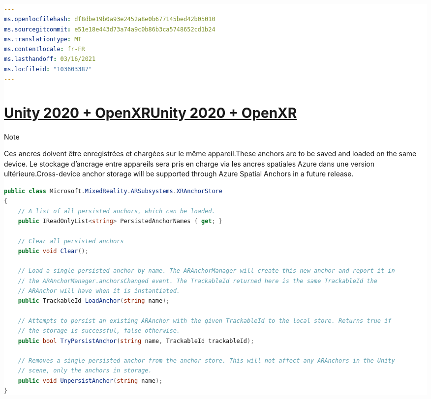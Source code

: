 ```yaml
---
ms.openlocfilehash: df8dbe19b0a93e2452a8e0b677145bed42b05010
ms.sourcegitcommit: e51e18e443d73a74a9c0b86b3ca5748652cd1b24
ms.translationtype: MT
ms.contentlocale: fr-FR
ms.lasthandoff: 03/16/2021
ms.locfileid: "103603387"
---
```

# <a name="unity-2020--openxr"></a>[<span data-ttu-id="9a241-101">Unity 2020 + OpenXR</span><span class="sxs-lookup"><span data-stu-id="9a241-101">Unity 2020 + OpenXR</span></span>](#tab/openxr)

> [!NOTE]
> <span data-ttu-id="9a241-102">Ces ancres doivent être enregistrées et chargées sur le même appareil.</span><span class="sxs-lookup"><span data-stu-id="9a241-102">These anchors are to be saved and loaded on the same device.</span></span> <span data-ttu-id="9a241-103">Le stockage d’ancrage entre appareils sera pris en charge via les ancres spatiales Azure dans une version ultérieure.</span><span class="sxs-lookup"><span data-stu-id="9a241-103">Cross-device anchor storage will be supported through Azure Spatial Anchors in a future release.</span></span>

``` cs
public class Microsoft.MixedReality.ARSubsystems.XRAnchorStore
{
    // A list of all persisted anchors, which can be loaded.
    public IReadOnlyList<string> PersistedAnchorNames { get; }

    // Clear all persisted anchors
    public void Clear();

    // Load a single persisted anchor by name. The ARAnchorManager will create this new anchor and report it in
    // the ARAnchorManager.anchorsChanged event. The TrackableId returned here is the same TrackableId the
    // ARAnchor will have when it is instantiated.
    public TrackableId LoadAnchor(string name);

    // Attempts to persist an existing ARAnchor with the given TrackableId to the local store. Returns true if
    // the storage is successful, false otherwise.
    public bool TryPersistAnchor(string name, TrackableId trackableId);

    // Removes a single persisted anchor from the anchor store. This will not affect any ARAnchors in the Unity
    // scene, only the anchors in storage.
    public void UnpersistAnchor(string name);
}
```
